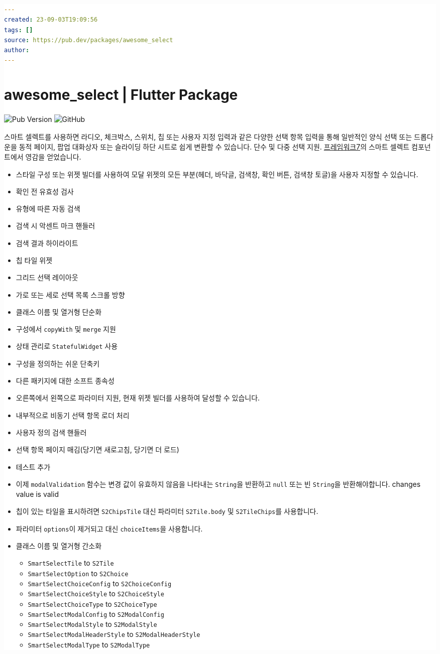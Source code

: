 ```yaml
---
created: 23-09-03T19:09:56
tags: []
source: https://pub.dev/packages/awesome_select
author:
---
```


# awesome_select | Flutter Package

![Pub Version](https://img.shields.io/pub/v/awesome_select)
![GitHub](https://img.shields.io/github/license/akbarpulatov/flutter_smart_select)

스마트 셀렉트를 사용하면 라디오, 체크박스, 스위치, 칩 또는 사용자 지정 입력과 같은 다양한 선택 항목 입력을 통해 일반적인 양식 선택 또는 드롭다운을 동적 페이지, 팝업 대화상자 또는 슬라이딩 하단 시트로 쉽게 변환할 수 있습니다. 단수 및 다중 선택 지원. [프레임워크7](https://framework7.io/)의 스마트 셀렉트 컴포넌트에서 영감을 얻었습니다.

- 스타일 구성 또는 위젯 빌더를 사용하여 모달 위젯의 모든 부분(헤더, 바닥글, 검색창, 확인 버튼, 검색창 토글)을 사용자 지정할 수 있습니다.
- 확인 전 유효성 검사
- 유형에 따른 자동 검색
- 검색 시 악센트 마크 핸들러
- 검색 결과 하이라이트
- 칩 타일 위젯
- 그리드 선택 레이아웃
- 가로 또는 세로 선택 목록 스크롤 방향
- 클래스 이름 및 열거형 단순화
- 구성에서 `copyWith` 및 `merge` 지원
- 상태 관리로 `StatefulWidget` 사용
- 구성을 정의하는 쉬운 단축키
- 다른 패키지에 대한 소프트 종속성

- 오른쪽에서 왼쪽으로 파라미터 지원, 현재 위젯 빌더를 사용하여 달성할 수 있습니다.
- 내부적으로 비동기 선택 항목 로더 처리
- 사용자 정의 검색 핸들러
- 선택 항목 페이지 매김(당기면 새로고침, 당기면 더 로드)
- 테스트 추가
- 이제 `modalValidation` 함수는 변경 값이 유효하지 않음을 나타내는 `String`을 반환하고 `null` 또는 빈 `String`을 반환해야합니다. changes value is valid
- 칩이 있는 타일을 표시하려면 `S2ChipsTile` 대신 파라미터 `S2Tile.body` 및 `S2TileChips`를 사용합니다.
- 파라미터 `options`이 제거되고 대신 `choiceItems`을 사용합니다.
- 클래스 이름 및 열거형 간소화

  - `SmartSelectTile` to `S2Tile`
  - `SmartSelectOption` to `S2Choice`
  - `SmartSelectChoiceConfig` to `S2ChoiceConfig`
  - `SmartSelectChoiceStyle` to `S2ChoiceStyle`
  - `SmartSelectChoiceType` to `S2ChoiceType`
  - `SmartSelectModalConfig` to `S2ModalConfig`
  - `SmartSelectModalStyle` to `S2ModalStyle`
  - `SmartSelectModalHeaderStyle` to `S2ModalHeaderStyle`
  - `SmartSelectModalType` to `S2ModalType`
